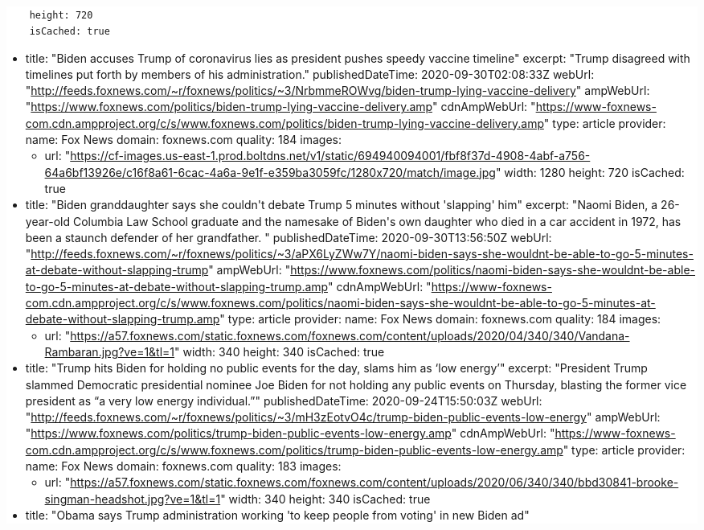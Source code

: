         height: 720
        isCached: true
  - title: "Biden accuses Trump of coronavirus lies as president pushes speedy vaccine timeline"
    excerpt: "Trump disagreed with timelines put forth by members of his administration."
    publishedDateTime: 2020-09-30T02:08:33Z
    webUrl: "http://feeds.foxnews.com/~r/foxnews/politics/~3/NrbmmeROWvg/biden-trump-lying-vaccine-delivery"
    ampWebUrl: "https://www.foxnews.com/politics/biden-trump-lying-vaccine-delivery.amp"
    cdnAmpWebUrl: "https://www-foxnews-com.cdn.ampproject.org/c/s/www.foxnews.com/politics/biden-trump-lying-vaccine-delivery.amp"
    type: article
    provider:
      name: Fox News
      domain: foxnews.com
    quality: 184
    images:
      - url: "https://cf-images.us-east-1.prod.boltdns.net/v1/static/694940094001/fbf8f37d-4908-4abf-a756-64a6bf13926e/c16f8a61-6cac-4a6a-9e1f-e359ba3059fc/1280x720/match/image.jpg"
        width: 1280
        height: 720
        isCached: true
  - title: "Biden granddaughter says she couldn't debate Trump 5 minutes without 'slapping' him"
    excerpt: "Naomi Biden, a 26-year-old Columbia Law School graduate and the namesake of Biden's own daughter who died in a car accident in 1972, has been a staunch defender of her grandfather. "
    publishedDateTime: 2020-09-30T13:56:50Z
    webUrl: "http://feeds.foxnews.com/~r/foxnews/politics/~3/aPX6LyZWw7Y/naomi-biden-says-she-wouldnt-be-able-to-go-5-minutes-at-debate-without-slapping-trump"
    ampWebUrl: "https://www.foxnews.com/politics/naomi-biden-says-she-wouldnt-be-able-to-go-5-minutes-at-debate-without-slapping-trump.amp"
    cdnAmpWebUrl: "https://www-foxnews-com.cdn.ampproject.org/c/s/www.foxnews.com/politics/naomi-biden-says-she-wouldnt-be-able-to-go-5-minutes-at-debate-without-slapping-trump.amp"
    type: article
    provider:
      name: Fox News
      domain: foxnews.com
    quality: 184
    images:
      - url: "https://a57.foxnews.com/static.foxnews.com/foxnews.com/content/uploads/2020/04/340/340/Vandana-Rambaran.jpg?ve=1&tl=1"
        width: 340
        height: 340
        isCached: true
  - title: "Trump hits Biden for holding no public events for the day, slams him as ‘low energy’"
    excerpt: "President Trump slammed Democratic presidential nominee Joe Biden for not holding any public events on Thursday, blasting the former vice president as “a very low energy individual.”"
    publishedDateTime: 2020-09-24T15:50:03Z
    webUrl: "http://feeds.foxnews.com/~r/foxnews/politics/~3/mH3zEotvO4c/trump-biden-public-events-low-energy"
    ampWebUrl: "https://www.foxnews.com/politics/trump-biden-public-events-low-energy.amp"
    cdnAmpWebUrl: "https://www-foxnews-com.cdn.ampproject.org/c/s/www.foxnews.com/politics/trump-biden-public-events-low-energy.amp"
    type: article
    provider:
      name: Fox News
      domain: foxnews.com
    quality: 183
    images:
      - url: "https://a57.foxnews.com/static.foxnews.com/foxnews.com/content/uploads/2020/06/340/340/bbd30841-brooke-singman-headshot.jpg?ve=1&tl=1"
        width: 340
        height: 340
        isCached: true
  - title: "Obama says Trump administration working 'to keep people from voting' in new Biden ad"